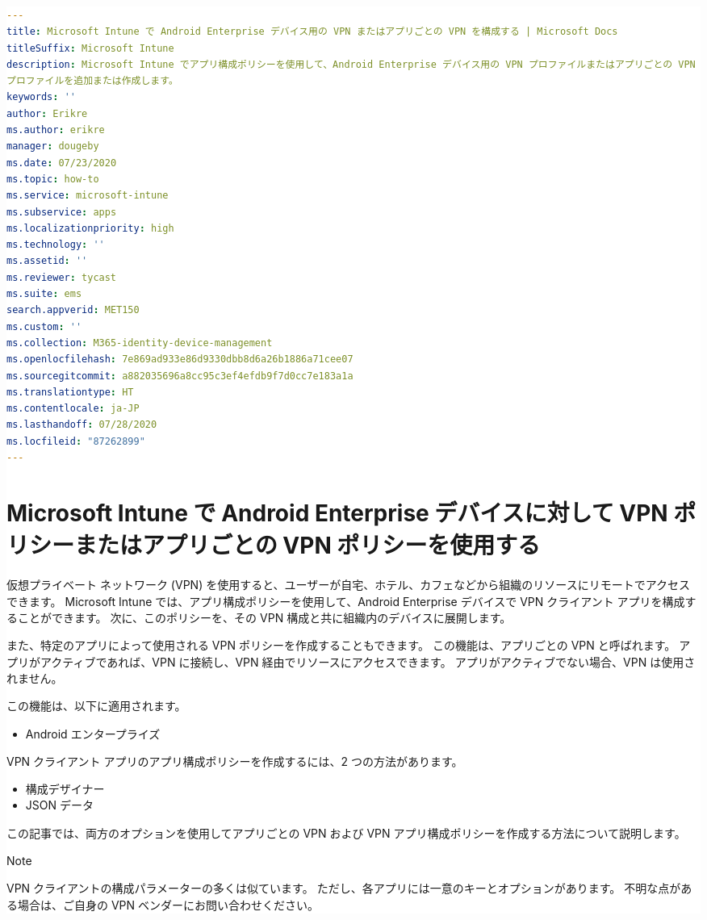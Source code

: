 ```yaml
---
title: Microsoft Intune で Android Enterprise デバイス用の VPN またはアプリごとの VPN を構成する | Microsoft Docs
titleSuffix: Microsoft Intune
description: Microsoft Intune でアプリ構成ポリシーを使用して、Android Enterprise デバイス用の VPN プロファイルまたはアプリごとの VPN プロファイルを追加または作成します。
keywords: ''
author: Erikre
ms.author: erikre
manager: dougeby
ms.date: 07/23/2020
ms.topic: how-to
ms.service: microsoft-intune
ms.subservice: apps
ms.localizationpriority: high
ms.technology: ''
ms.assetid: ''
ms.reviewer: tycast
ms.suite: ems
search.appverid: MET150
ms.custom: ''
ms.collection: M365-identity-device-management
ms.openlocfilehash: 7e869ad933e86d9330dbb8d6a26b1886a71cee07
ms.sourcegitcommit: a882035696a8cc95c3ef4efdb9f7d0cc7e183a1a
ms.translationtype: HT
ms.contentlocale: ja-JP
ms.lasthandoff: 07/28/2020
ms.locfileid: "87262899"
---
```

# <a name="use-a-vpn-and-per-app-vpn-policy-on-android-enterprise-devices-in-microsoft-intune"></a>Microsoft Intune で Android Enterprise デバイスに対して VPN ポリシーまたはアプリごとの VPN ポリシーを使用する

仮想プライベート ネットワーク (VPN) を使用すると、ユーザーが自宅、ホテル、カフェなどから組織のリソースにリモートでアクセスできます。 Microsoft Intune では、アプリ構成ポリシーを使用して、Android Enterprise デバイスで VPN クライアント アプリを構成することができます。 次に、このポリシーを、その VPN 構成と共に組織内のデバイスに展開します。

また、特定のアプリによって使用される VPN ポリシーを作成することもできます。 この機能は、アプリごとの VPN と呼ばれます。 アプリがアクティブであれば、VPN に接続し、VPN 経由でリソースにアクセスできます。 アプリがアクティブでない場合、VPN は使用されません。

この機能は、以下に適用されます。

- Android エンタープライズ

VPN クライアント アプリのアプリ構成ポリシーを作成するには、2 つの方法があります。

- 構成デザイナー
- JSON データ

この記事では、両方のオプションを使用してアプリごとの VPN および VPN アプリ構成ポリシーを作成する方法について説明します。

> [!NOTE]
> VPN クライアントの構成パラメーターの多くは似ています。 ただし、各アプリには一意のキーとオプションがあります。 不明な点がある場合は、ご自身の VPN ベンダーにお問い合わせください。
